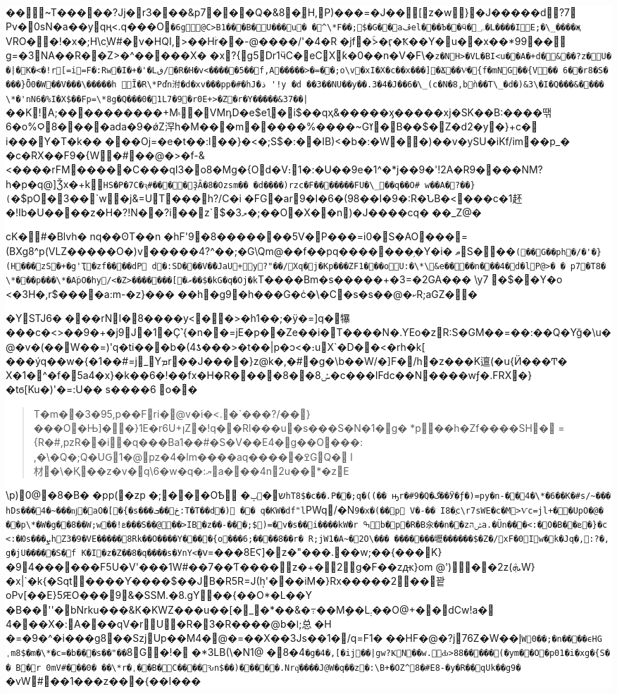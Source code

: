 ��~T�����?Jj�r3���&p7���Q�&8�ۭH,P)���=�J��[z�w}�J�����d?7
Pv�0sN�a��yqң<.q���O`�6g ⫗@C>B1���B�U���u�
�^\*F��; $�G��aڦel���Ъ��ӵ�؄�L����IE;�\_����җ`VRO��!�x�;H\c֚W#�v�HQI,>��Hۛr��-@����/'�4�R �jf�ۚ>�ӷ�Ҟ��Y�u��x��\*99�� g=�3NA��R��Z>�^�����X�
�x?{g5Dr1ӵC�eC Xƙ�0��n�V�F\�`z�NH>�VL�BI<u��A�+d�&��?z�U��|�K�<�!r[=i=F�:Rw�I�+�'�Lڧ /�R�H�v<�����5��f,A�����>�=��;o\v�xI�X�c��x���]�Ճ��Vͣ�{f�mNG��{V�� 6��r8�S����}Ȫ0�W��V���\�����h
Ĩ�R\*Pďn泭�d�xv���pp�#�hJ�ذ '!y 
�d ��3��NU��y��.3�4�J��6�\_(c�N�8,bǹ��T\_�d�)&3\�I�Q���&����\*�'nN6�%I�X$��Fp=\*8g�Q���0�1L7�9�r0E+>�Z�r�Y�� ���&37��|`��K!A;����������+M۾�VMդD�e$e1ֶ�i$��qҳ&����� ӽ�����xj�SK��B:����땎6�o%Ϙ8����ada�9�ǿZ浫h�M���m�����%����~Gߌ�B��$�Z�d2�y޽�}+c� i���Y�T�k��
���Oj=�e�t��:l��}�<�;S$�:��IB)<�b�:�W��)��v�ySU�iKf/im΢��p\_�
�c�݃RX��F9�{W�#��@�>�f-&<����rFM�����C���qI3�o8�Mg�{Od�V։1�:�U��9e�1^�\*j��9�'!2A�R9����NM?h�p�q@]Ǯx�+k`HS�P �7C�ԇ#����ҘȂ�8�Ozsm��
�d����)rzc�F�������FU�\_��q�� O# w��A�?��}(`�$pO�3��`w�j&=UT���h?/C�i
�FG�ar9�I� 6�(98��I�9�:R�ՆB�<���c�1䞜�!Ib�U����z�H�?!N��?i��z `$�3ލ�;��O�X��n)�J����cq�
��\_Z@�
 
 cK�#�Blvh� nq��ʘT��n
�hF'9�8�������5V�P���=i0�S�AO���=(BXg8^p(VLZ�����O�)v�����4?^��;�G\Qm@��f��pq�������֥�Y�i�
ޠS���`(��G��ph�/�'�}(H���zS�+�g'Ҭ�zf���� dP d�:SD���V�̄�JaU+y?"��/Xq�j�Kp���ZF1���oU:�\*\&e����n���޵�4d�lP@>� � p7�T8�\*���p���\*�AۜpO�hy/<�Z>�������[�ރ��$�kG�q�Oj�k`T����Bm�s�����+�3=�2GA���
\y7
�$��Y�o <�3H�,r$����a:m-�z}��� ��h�g9�h���G�ċ�\�C�s�s��@�ކR;aGZ��
 
 �YSTJ6�
���rNI�8����y<��>�h1��;�ÿ�=]q�犦���c�<>��9�+�j9J�1�Ҫ˺{�n��=jE�p��Ze��i�T����N�.ƳEo�zR:S�GM��=��:��Q�Yğ�\u�@�v�(��W��=)'q�ti���b�(4ƾ���>�t��|p�ͻ<�։uX`�D��<�rh�k[
���ýq��w�{�1��#=j\_Yܡr��J����}z@k�,�#�g�\b��W/�]F�/h�z���K邅(�ս{Ӥ���Ͳ� X�1�^�f�5a4�x }�k��6�!��fx�H�R����8��ݽ8�c���IFdc��N��� �wƒ�.FRX�}�tϭ[Ku�)'�=:U��
s����6 o��
>T�m��3�95,p��Fri�@v�i�<.�`���?/��}���O�Њ]��}1E�r6U+ןZ�!q��Rl���u�s���S�N�1�g� \*p��h�Zf����SH� ={R�#,pzR��i�q���Ba1��#�S�V��E4�g��O���:
, �\�Q�;Q�UԌ1�@pz�4�lm����aq�����ߐGQ� l材�\�Қ��z�v�׊q\6�w�q�:ޔa���4n2u��\*�zE
 
 \p)0@�8�B� �pp(�zp �;���OҌ � ש�`ݒhT8$�c��.P��;q�((�� ԣr�#9�Q�گ��Ӱ�ƒ�)=py�n-��4�\*�6��K�#s/~���hDs���4�~���ǌ�aO�[�{�s���ڂ��ܒ:T�T��d�) �� q�KW�df" l`PWq/�N`9 �x�(��p
V�-�� I8�֚c\r7sWE�c�M>Ѵc=jl+��UpO�@�� �p\*�W�g��8��W;w��!ܧ�� �S��@��>IB�z��-���;$)=�v�s��i����kW�r ߒb�p�R�B汆��n�񒎽�zݰהa.�Ün���<:�O�B��ܧ�}�c<:�Юs���ܨhZ3�9�VE�����8Rk��O����Y����{o���6;���� 8��r�
R;jW1�A~�2O\���
�������壢������$�Z�/xF�0Iw�k�Jq�,:?�,g�jU�����S�f K�I�z�Z��8�q����s�УnY<ܾ�`v=���8EϚ]�z�"���.�� w;��{���K}�94������F5U�V'���1W#��7��Ƭ����z�+�2g�F��zԫ}om
@')��2z(ܞW}�x|\`�k{�Sqt����Yֺ����$��JB�R 5R=J(ܴh'���iM�}Rx�����2 ��꽡oPv[��E}5ԘO���9&�SSM.�8.gY��{��O\*�L��Y
�B��''�bNrku���&K�KWZ���u��[�\_�\*��&�߹��Mܾ��L܄��O@+��dCw!a� 4���X�:A���qV�rU�R� 3�R����@b�ǀ;总
�H �=�9�^�i���g8��SzjUp��M4�@�=��X��3Js��1�/q=F1� ��HF�@�?j76Z�W��إ`W0��;�n����ϵHGˌm8$�m�\*�c=�b���s��"��`8G�!� 
�\*3LB(\�N1@
�8�4`�g�4�,[�ij��|gw?ҜN��w.Ԃ>88�����(�ym��O�p01�i�xg�{S�� B�r
0mV#��� 0� �� \*r�ˌ��B�C���� Ԅn$��)�����.Nrq҆����J@W�q�֔�z�:\B+�OZ^8�#E8-�y�R��qUk��g9�`�vW#��1���z���{��I���
 